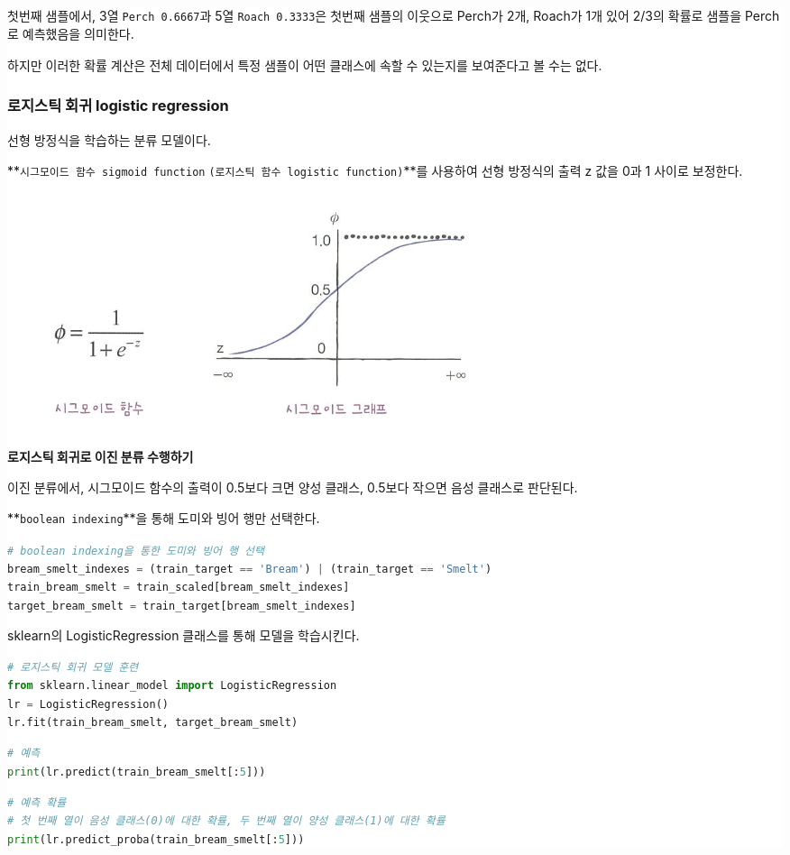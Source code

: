 첫번째 샘플에서, 3열 `Perch 0.6667`과 5열 `Roach 0.3333`은 첫번째 샘플의 이웃으로 Perch가 2개, Roach가 1개 있어 2/3의 확률로 샘플을 Perch로 예측했음을 의미한다.

하지만 이러한 확률 계산은 전체 데이터에서 특정 샘플이 어떤 클래스에 속할 수 있는지를 보여준다고 볼 수는 없다.

### 로지스틱 회귀 logistic regression

선형 방정식을 학습하는 분류 모델이다.

**`시그모이드 함수 sigmoid function` `(로지스틱 함수 logistic function)`**를 사용하여 선형 방정식의 출력 z 값을 0과 1 사이로 보정한다.

![image.png](img/image.png)

**로지스틱 회귀로 이진 분류 수행하기**

이진 분류에서, 시그모이드 함수의 출력이 0.5보다 크면 양성 클래스, 0.5보다 작으면 음성 클래스로 판단된다.

**`boolean indexing`**을 통해 도미와 빙어 행만 선택한다.

```python
# boolean indexing을 통한 도미와 빙어 행 선택
bream_smelt_indexes = (train_target == 'Bream') | (train_target == 'Smelt')
train_bream_smelt = train_scaled[bream_smelt_indexes]
target_bream_smelt = train_target[bream_smelt_indexes]
```

sklearn의 LogisticRegression 클래스를 통해 모델을 학습시킨다.

```python
# 로지스틱 회귀 모델 훈련
from sklearn.linear_model import LogisticRegression
lr = LogisticRegression()
lr.fit(train_bream_smelt, target_bream_smelt)
```

```python
# 예측
print(lr.predict(train_bream_smelt[:5]))
```

```python
# 예측 확률
# 첫 번째 열이 음성 클래스(0)에 대한 확률, 두 번째 열이 양성 클래스(1)에 대한 확률
print(lr.predict_proba(train_bream_smelt[:5]))
```

